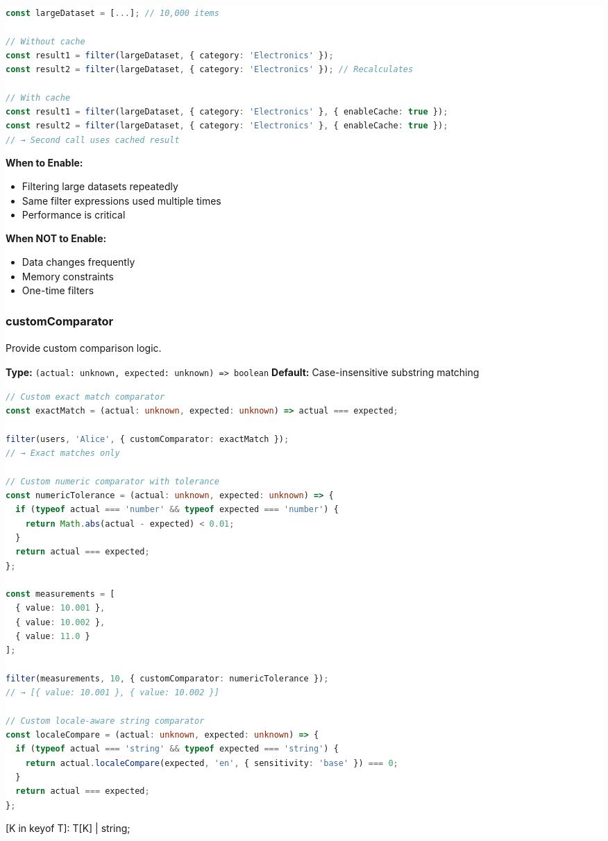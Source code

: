 ```typescript
const largeDataset = [...]; // 10,000 items

// Without cache
const result1 = filter(largeDataset, { category: 'Electronics' });
const result2 = filter(largeDataset, { category: 'Electronics' }); // Recalculates

// With cache
const result1 = filter(largeDataset, { category: 'Electronics' }, { enableCache: true });
const result2 = filter(largeDataset, { category: 'Electronics' }, { enableCache: true });
// → Second call uses cached result
```

**When to Enable:**
- Filtering large datasets repeatedly
- Same filter expressions used multiple times
- Performance is critical

**When NOT to Enable:**
- Data changes frequently
- Memory constraints
- One-time filters

### customComparator

Provide custom comparison logic.

**Type:** `(actual: unknown, expected: unknown) => boolean`
**Default:** Case-insensitive substring matching

```typescript
// Custom exact match comparator
const exactMatch = (actual: unknown, expected: unknown) => actual === expected;

filter(users, 'Alice', { customComparator: exactMatch });
// → Exact matches only

// Custom numeric comparator with tolerance
const numericTolerance = (actual: unknown, expected: unknown) => {
  if (typeof actual === 'number' && typeof expected === 'number') {
    return Math.abs(actual - expected) < 0.01;
  }
  return actual === expected;
};

const measurements = [
  { value: 10.001 },
  { value: 10.002 },
  { value: 11.0 }
];

filter(measurements, 10, { customComparator: numericTolerance });
// → [{ value: 10.001 }, { value: 10.002 }]

// Custom locale-aware string comparator
const localeCompare = (actual: unknown, expected: unknown) => {
  if (typeof actual === 'string' && typeof expected === 'string') {
    return actual.localeCompare(expected, 'en', { sensitivity: 'base' }) === 0;
  }
  return actual === expected;
};
```


  [K in keyof T]: T[K] | string;